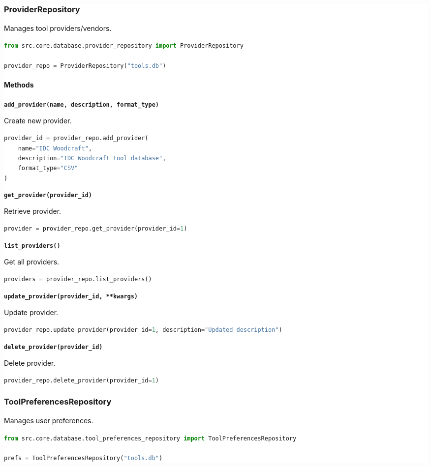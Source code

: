 ### ProviderRepository

Manages tool providers/vendors.

```python
from src.core.database.provider_repository import ProviderRepository

provider_repo = ProviderRepository("tools.db")
```

#### Methods

**`add_provider(name, description, format_type)`**

Create new provider.

```python
provider_id = provider_repo.add_provider(
    name="IDC Woodcraft",
    description="IDC Woodcraft tool database",
    format_type="CSV"
)
```

**`get_provider(provider_id)`**

Retrieve provider.

```python
provider = provider_repo.get_provider(provider_id=1)
```

**`list_providers()`**

Get all providers.

```python
providers = provider_repo.list_providers()
```

**`update_provider(provider_id, **kwargs)`**

Update provider.

```python
provider_repo.update_provider(provider_id=1, description="Updated description")
```

**`delete_provider(provider_id)`**

Delete provider.

```python
provider_repo.delete_provider(provider_id=1)
```

### ToolPreferencesRepository

Manages user preferences.

```python
from src.core.database.tool_preferences_repository import ToolPreferencesRepository

prefs = ToolPreferencesRepository("tools.db")
```
